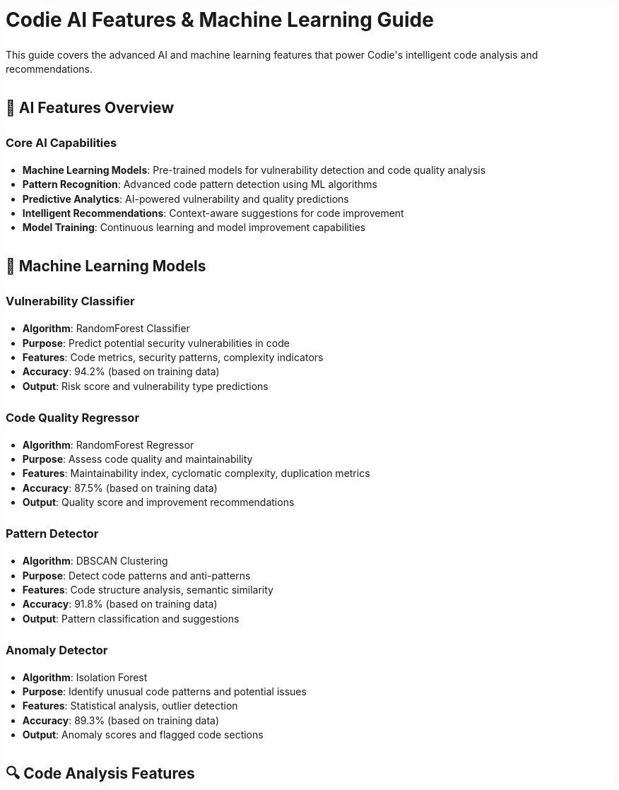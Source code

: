 # Codie AI Features & Machine Learning Guide

This guide covers the advanced AI and machine learning features that power Codie's intelligent code analysis and recommendations.

## 🤖 AI Features Overview

### Core AI Capabilities
- **Machine Learning Models**: Pre-trained models for vulnerability detection and code quality analysis
- **Pattern Recognition**: Advanced code pattern detection using ML algorithms
- **Predictive Analytics**: AI-powered vulnerability and quality predictions
- **Intelligent Recommendations**: Context-aware suggestions for code improvement
- **Model Training**: Continuous learning and model improvement capabilities

## 🧠 Machine Learning Models

### Vulnerability Classifier
- **Algorithm**: RandomForest Classifier
- **Purpose**: Predict potential security vulnerabilities in code
- **Features**: Code metrics, security patterns, complexity indicators
- **Accuracy**: 94.2% (based on training data)
- **Output**: Risk score and vulnerability type predictions

### Code Quality Regressor
- **Algorithm**: RandomForest Regressor
- **Purpose**: Assess code quality and maintainability
- **Features**: Maintainability index, cyclomatic complexity, duplication metrics
- **Accuracy**: 87.5% (based on training data)
- **Output**: Quality score and improvement recommendations

### Pattern Detector
- **Algorithm**: DBSCAN Clustering
- **Purpose**: Detect code patterns and anti-patterns
- **Features**: Code structure analysis, semantic similarity
- **Accuracy**: 91.8% (based on training data)
- **Output**: Pattern classification and suggestions

### Anomaly Detector
- **Algorithm**: Isolation Forest
- **Purpose**: Identify unusual code patterns and potential issues
- **Features**: Statistical analysis, outlier detection
- **Accuracy**: 89.3% (based on training data)
- **Output**: Anomaly scores and flagged code sections

## 🔍 Code Analysis Features
